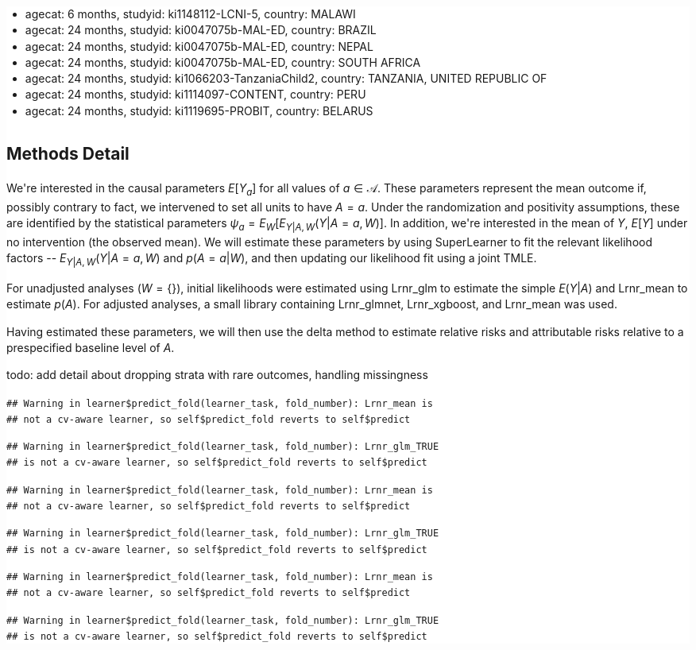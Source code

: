 * agecat: 6 months, studyid: ki1148112-LCNI-5, country: MALAWI
* agecat: 24 months, studyid: ki0047075b-MAL-ED, country: BRAZIL
* agecat: 24 months, studyid: ki0047075b-MAL-ED, country: NEPAL
* agecat: 24 months, studyid: ki0047075b-MAL-ED, country: SOUTH AFRICA
* agecat: 24 months, studyid: ki1066203-TanzaniaChild2, country: TANZANIA, UNITED REPUBLIC OF
* agecat: 24 months, studyid: ki1114097-CONTENT, country: PERU
* agecat: 24 months, studyid: ki1119695-PROBIT, country: BELARUS

## Methods Detail

We're interested in the causal parameters $E[Y_a]$ for all values of $a \in \mathcal{A}$. These parameters represent the mean outcome if, possibly contrary to fact, we intervened to set all units to have $A=a$. Under the randomization and positivity assumptions, these are identified by the statistical parameters $\psi_a=E_W[E_{Y|A,W}(Y|A=a,W)]$.  In addition, we're interested in the mean of $Y$, $E[Y]$ under no intervention (the observed mean). We will estimate these parameters by using SuperLearner to fit the relevant likelihood factors -- $E_{Y|A,W}(Y|A=a,W)$ and $p(A=a|W)$, and then updating our likelihood fit using a joint TMLE.

For unadjusted analyses ($W=\{\}$), initial likelihoods were estimated using Lrnr_glm to estimate the simple $E(Y|A)$ and Lrnr_mean to estimate $p(A)$. For adjusted analyses, a small library containing Lrnr_glmnet, Lrnr_xgboost, and Lrnr_mean was used.

Having estimated these parameters, we will then use the delta method to estimate relative risks and attributable risks relative to a prespecified baseline level of $A$.

todo: add detail about dropping strata with rare outcomes, handling missingness



```
## Warning in learner$predict_fold(learner_task, fold_number): Lrnr_mean is
## not a cv-aware learner, so self$predict_fold reverts to self$predict
```

```
## Warning in learner$predict_fold(learner_task, fold_number): Lrnr_glm_TRUE
## is not a cv-aware learner, so self$predict_fold reverts to self$predict
```

```
## Warning in learner$predict_fold(learner_task, fold_number): Lrnr_mean is
## not a cv-aware learner, so self$predict_fold reverts to self$predict
```

```
## Warning in learner$predict_fold(learner_task, fold_number): Lrnr_glm_TRUE
## is not a cv-aware learner, so self$predict_fold reverts to self$predict
```

```
## Warning in learner$predict_fold(learner_task, fold_number): Lrnr_mean is
## not a cv-aware learner, so self$predict_fold reverts to self$predict
```

```
## Warning in learner$predict_fold(learner_task, fold_number): Lrnr_glm_TRUE
## is not a cv-aware learner, so self$predict_fold reverts to self$predict
```
